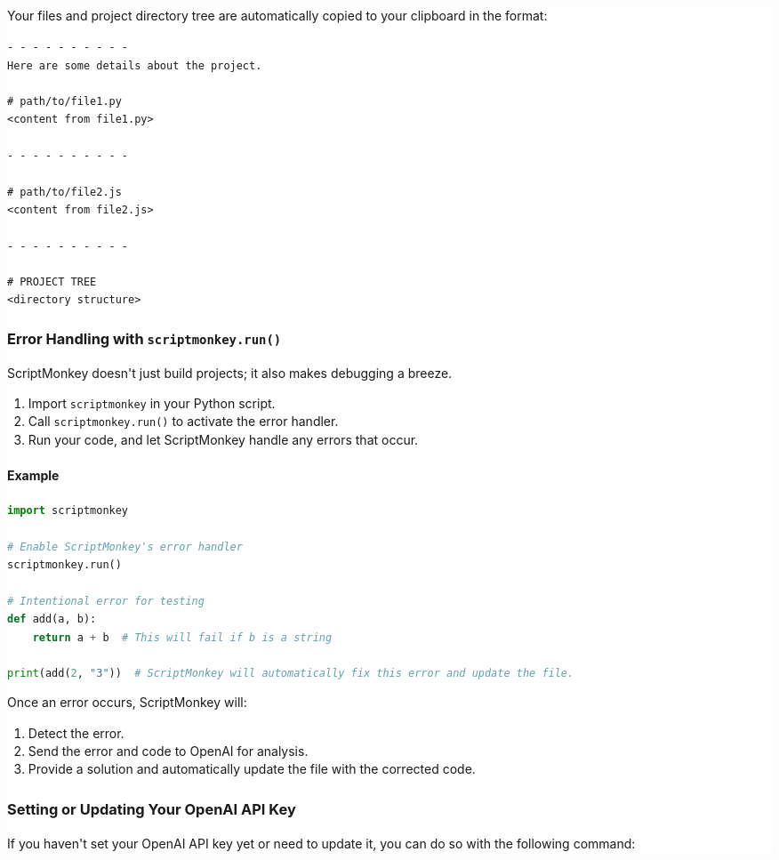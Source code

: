  Your files and project directory tree are automatically copied to your clipboard in the format:

  ```
  - - - - - - - - - -
  Here are some details about the project.

  # path/to/file1.py
  <content from file1.py>

  - - - - - - - - - -

  # path/to/file2.js
  <content from file2.js>

  - - - - - - - - - -

  # PROJECT TREE
  <directory structure>
  ```




### Error Handling with `scriptmonkey.run()`

ScriptMonkey doesn't just build projects; it also makes debugging a breeze.

1. Import `scriptmonkey` in your Python script.
2. Call `scriptmonkey.run()` to activate the error handler.
3. Run your code, and let ScriptMonkey handle any errors that occur.

#### Example

```python
import scriptmonkey

# Enable ScriptMonkey's error handler
scriptmonkey.run()

# Intentional error for testing
def add(a, b):
    return a + b  # This will fail if b is a string

print(add(2, "3"))  # ScriptMonkey will automatically fix this error and update the file.
```

Once an error occurs, ScriptMonkey will:
1. Detect the error.
2. Send the error and code to OpenAI for analysis.
3. Provide a solution and automatically update the file with the corrected code.

### Setting or Updating Your OpenAI API Key

If you haven't set your OpenAI API key yet or need to update it, you can do so with the following command:
